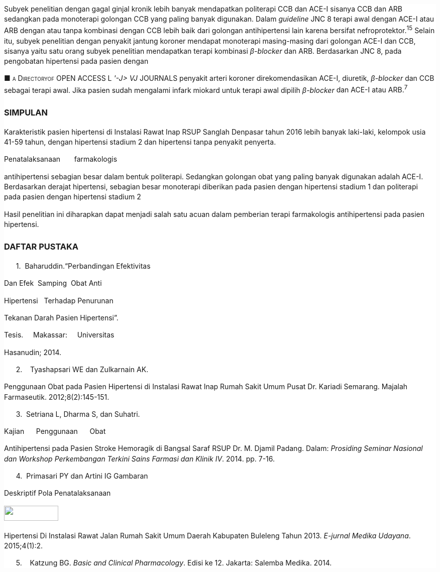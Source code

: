 <p><span class="font6">Subyek penelitian dengan gagal ginjal kronik lebih banyak mendapatkan politerapi CCB dan ACE-I sisanya CCB dan ARB sedangkan pada monoterapi golongan CCB yang paling banyak digunakan. Dalam </span><span class="font6" style="font-style:italic;">guideline</span><span class="font6"> JNC 8 terapi awal dengan ACE-I atau ARB dengan atau tanpa kombinasi dengan CCB lebih baik dari golongan antihipertensi lain karena bersifat nefroprotektor.<sup>15</sup> Selain itu, subyek penelitian dengan penyakit jantung koroner mendapat monoterapi masing-masing dari golongan ACE-I dan CCB, sisanya yaitu satu orang subyek penelitian mendapatkan terapi kombinasi </span><span class="font6" style="font-style:italic;">β-blocker </span><span class="font6">dan ARB. Berdasarkan JNC 8, pada pengobatan hipertensi pada pasien dengan</span></p>
<p><span class="font0" style="font-variant:small-caps;">■ a Directoryof </span><span class="font6">OPEN ACCESS L </span><span class="font6" style="font-style:italic;">'-J&gt; VJ</span><span class="font6"> JOURNALS penyakit arteri koroner direkomendasikan ACE-I, diuretik, </span><span class="font6" style="font-style:italic;">β-blocker</span><span class="font6"> dan CCB sebagai terapi awal. Jika pasien sudah mengalami infark miokard untuk terapi awal dipilih </span><span class="font6" style="font-style:italic;">β-blocker</span><span class="font6"> dan ACE-I atau ARB.<sup>7</sup></span></p>
<h3><a name="bookmark20"></a><span class="font6" style="font-weight:bold;"><a name="bookmark21"></a>SIMPULAN</span></h3>
<p><span class="font6">Karakteristik pasien hipertensi di Instalasi Rawat Inap RSUP Sanglah Denpasar tahun 2016 lebih banyak laki-laki, kelompok usia 41-59 tahun, dengan hipertensi stadium 2 dan hipertensi tanpa penyakit penyerta.</span></p>
<p><span class="font6">Penatalaksanaan &nbsp;&nbsp;&nbsp;&nbsp;&nbsp;&nbsp;farmakologis</span></p>
<p><span class="font6">antihipertensi sebagian besar dalam bentuk politerapi. Sedangkan golongan obat yang paling banyak digunakan adalah ACE-I. Berdasarkan derajat hipertensi, sebagian besar monoterapi diberikan pada pasien dengan hipertensi stadium 1 dan politerapi pada pasien dengan hipertensi stadium 2</span></p>
<p><span class="font6">Hasil penelitian ini diharapkan dapat menjadi salah satu acuan dalam pemberian terapi farmakologis antihipertensi pada pasien hipertensi.</span></p>
<h3><a name="bookmark22"></a><span class="font6" style="font-weight:bold;"><a name="bookmark23"></a>DAFTAR PUSTAKA</span></h3>
<ul style="list-style:none;"><li>
<p><span class="font6">1. &nbsp;Baharuddin.“Perbandingan Efektivitas</span></p></li></ul>
<p><span class="font6">Dan Efek &nbsp;Samping &nbsp;Obat Anti</span></p>
<p><span class="font6">Hipertensi &nbsp;&nbsp;Terhadap Penurunan</span></p>
<p><span class="font6">Tekanan Darah Pasien Hipertensi”.</span></p>
<p><span class="font6">Tesis. &nbsp;&nbsp;&nbsp;&nbsp;Makassar: &nbsp;&nbsp;&nbsp;&nbsp;Universitas</span></p>
<p><span class="font6">Hasanudin; 2014.</span></p>
<ul style="list-style:none;"><li>
<p><span class="font6">2. &nbsp;&nbsp;&nbsp;Tyashapsari WE dan Zulkarnain AK.</span></p></li></ul>
<p><span class="font6">Penggunaan Obat pada Pasien Hipertensi di Instalasi Rawat Inap Rumah Sakit Umum Pusat Dr. Kariadi Semarang. Majalah Farmaseutik. 2012;8(2):145-151.</span></p>
<ul style="list-style:none;"><li>
<p><span class="font6">3. &nbsp;Setriana L, Dharma S, dan Suhatri.</span></p></li></ul>
<p><span class="font6">Kajian &nbsp;&nbsp;&nbsp;&nbsp;&nbsp;Penggunaan &nbsp;&nbsp;&nbsp;&nbsp;&nbsp;Obat</span></p>
<p><span class="font6">Antihipertensi pada Pasien Stroke Hemoragik di Bangsal Saraf RSUP Dr. M. Djamil Padang. Dalam: </span><span class="font6" style="font-style:italic;">Prosiding Seminar Nasional dan Workshop Perkembangan Terkini Sains Farmasi dan Klinik IV</span><span class="font6">. 2014. pp. 7-16.</span></p>
<ul style="list-style:none;"><li>
<p><span class="font6">4. &nbsp;Primasari PY dan Artini IG Gambaran</span></p></li></ul>
<p><span class="font6">Deskriptif Pola Penatalaksanaan</span></p><img src="https://jurnal.harianregional.com/media/50150-4.jpg" alt="" style="width:81pt;height:23pt;">
<p><span class="font6">Hipertensi Di Instalasi Rawat Jalan Rumah Sakit Umum Daerah Kabupaten Buleleng Tahun 2013. </span><span class="font6" style="font-style:italic;">E-jurnal Medika Udayana</span><span class="font6">. 2015;4(1):2.</span></p>
<ul style="list-style:none;"><li>
<p><span class="font6">5. &nbsp;&nbsp;&nbsp;Katzung BG. </span><span class="font6" style="font-style:italic;">Basic and Clinical Pharmacology</span><span class="font6">. Edisi ke 12. Jakarta: Salemba Medika. 2014.</span></p></li>
<li>